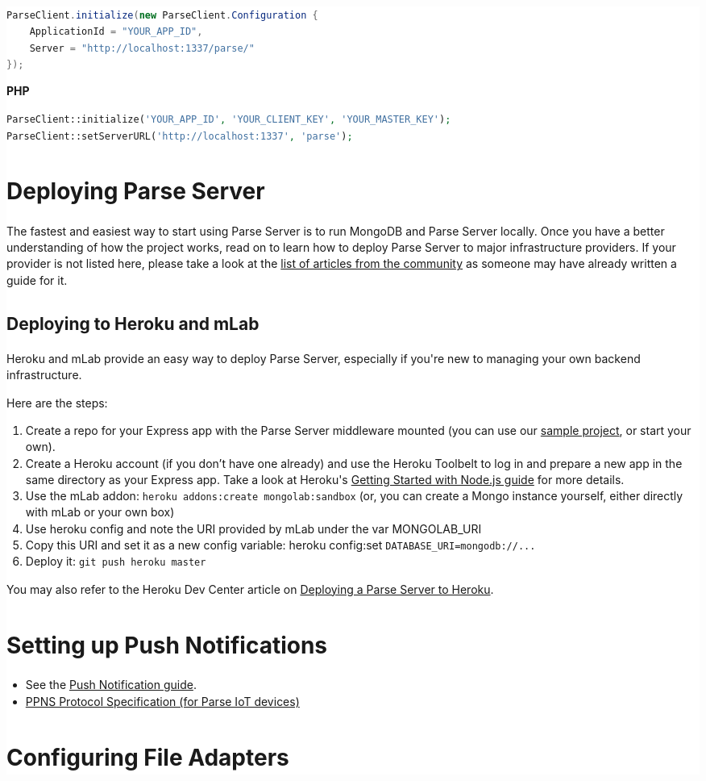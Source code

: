 ```csharp
ParseClient.initialize(new ParseClient.Configuration {
    ApplicationId = "YOUR_APP_ID",
    Server = "http://localhost:1337/parse/"
});
```

**PHP**

```php
ParseClient::initialize('YOUR_APP_ID', 'YOUR_CLIENT_KEY', 'YOUR_MASTER_KEY');
ParseClient::setServerURL('http://localhost:1337', 'parse');
```

# Deploying Parse Server

The fastest and easiest way to start using Parse Server is to run MongoDB and Parse Server locally. Once you have a better understanding of how the project works, read on to learn how to deploy Parse Server to major infrastructure providers. If your provider is not listed here, please take a look at the [list of articles from the community](https://github.com/ParsePlatform/parse-server/wiki#community-links) as someone may have already written a guide for it.

## Deploying to Heroku and mLab

Heroku and mLab provide an easy way to deploy Parse Server, especially if you're new to managing your own backend infrastructure.

Here are the steps:

1. Create a repo for your Express app with the Parse Server middleware mounted (you can use our [sample project](https://github.com/ParsePlatform/parse-server-example), or start your own).
2. Create a Heroku account (if you don’t have one already) and use the Heroku Toolbelt to log in and prepare a new app in the same directory as your Express app. Take a look at Heroku's [Getting Started with Node.js guide](https://devcenter.heroku.com/articles/getting-started-with-nodejs#introduction) for more details.
3. Use the mLab addon: `heroku addons:create mongolab:sandbox` (or, you can create a Mongo instance yourself, either directly with mLab or your own box)
4. Use heroku config and note the URI provided by mLab under the var MONGOLAB_URI
5. Copy this URI and set it as a new config variable: heroku config:set `DATABASE_URI=mongodb://...`
6. Deploy it: `git push heroku master`

You may also refer to the Heroku Dev Center article on [Deploying a Parse Server to Heroku](https://devcenter.heroku.com/articles/deploying-a-parse-server-to-heroku).

# Setting up Push Notifications

* See the [Push Notification guide](/ParsePlatform/parse-server/wiki/Push).
* [PPNS Protocol Specification (for Parse IoT devices)](/ParsePlatform/parse-server/wiki/PPNS-Protocol-Specification)

# Configuring File Adapters

